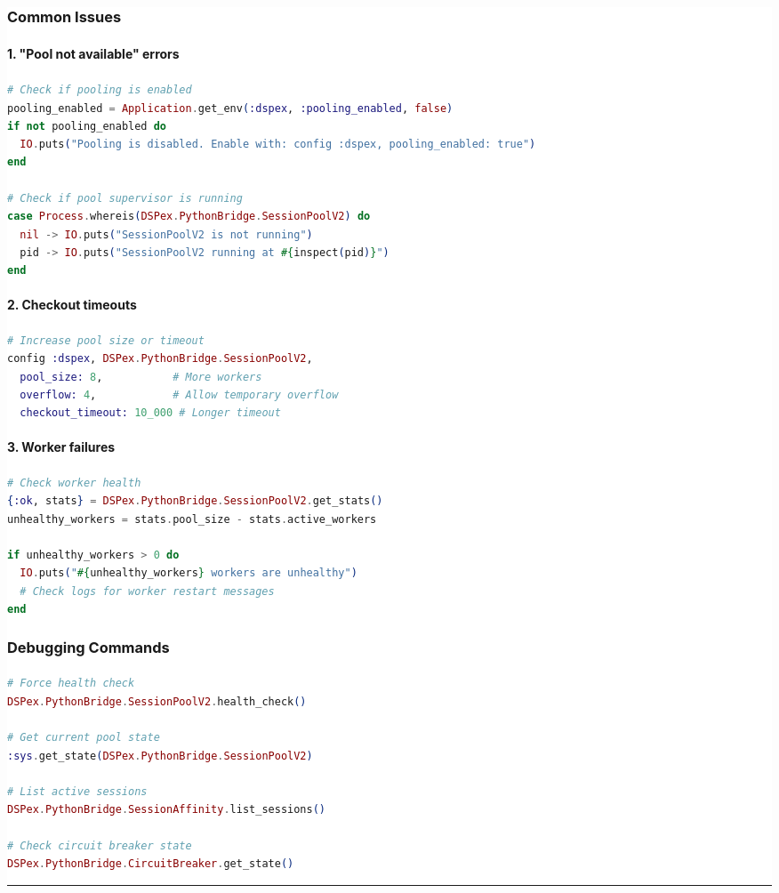 ### Common Issues

#### 1. "Pool not available" errors

```elixir
# Check if pooling is enabled
pooling_enabled = Application.get_env(:dspex, :pooling_enabled, false)
if not pooling_enabled do
  IO.puts("Pooling is disabled. Enable with: config :dspex, pooling_enabled: true")
end

# Check if pool supervisor is running
case Process.whereis(DSPex.PythonBridge.SessionPoolV2) do
  nil -> IO.puts("SessionPoolV2 is not running")
  pid -> IO.puts("SessionPoolV2 running at #{inspect(pid)}")
end
```

#### 2. Checkout timeouts

```elixir
# Increase pool size or timeout
config :dspex, DSPex.PythonBridge.SessionPoolV2,
  pool_size: 8,           # More workers
  overflow: 4,            # Allow temporary overflow
  checkout_timeout: 10_000 # Longer timeout
```

#### 3. Worker failures

```elixir
# Check worker health
{:ok, stats} = DSPex.PythonBridge.SessionPoolV2.get_stats()
unhealthy_workers = stats.pool_size - stats.active_workers

if unhealthy_workers > 0 do
  IO.puts("#{unhealthy_workers} workers are unhealthy")
  # Check logs for worker restart messages
end
```

### Debugging Commands

```elixir
# Force health check
DSPex.PythonBridge.SessionPoolV2.health_check()

# Get current pool state
:sys.get_state(DSPex.PythonBridge.SessionPoolV2)

# List active sessions
DSPex.PythonBridge.SessionAffinity.list_sessions()

# Check circuit breaker state
DSPex.PythonBridge.CircuitBreaker.get_state()
```

---